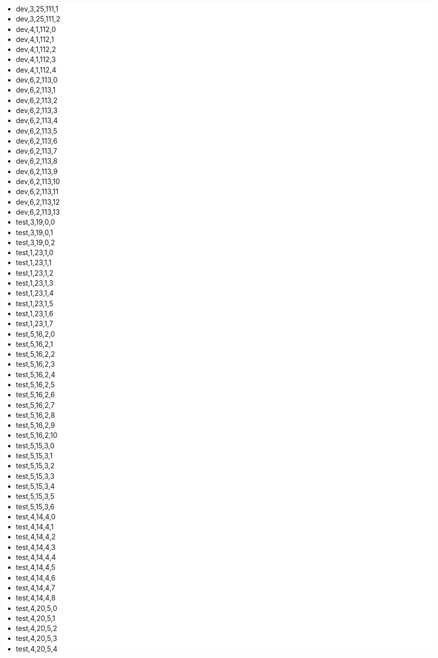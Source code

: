   - dev,3,25,111,1
  - dev,3,25,111,2
  - dev,4,1,112,0
  - dev,4,1,112,1
  - dev,4,1,112,2
  - dev,4,1,112,3
  - dev,4,1,112,4
  - dev,6,2,113,0
  - dev,6,2,113,1
  - dev,6,2,113,2
  - dev,6,2,113,3
  - dev,6,2,113,4
  - dev,6,2,113,5
  - dev,6,2,113,6
  - dev,6,2,113,7
  - dev,6,2,113,8
  - dev,6,2,113,9
  - dev,6,2,113,10
  - dev,6,2,113,11
  - dev,6,2,113,12
  - dev,6,2,113,13
  - test,3,19,0,0
  - test,3,19,0,1
  - test,3,19,0,2
  - test,1,23,1,0
  - test,1,23,1,1
  - test,1,23,1,2
  - test,1,23,1,3
  - test,1,23,1,4
  - test,1,23,1,5
  - test,1,23,1,6
  - test,1,23,1,7
  - test,5,16,2,0
  - test,5,16,2,1
  - test,5,16,2,2
  - test,5,16,2,3
  - test,5,16,2,4
  - test,5,16,2,5
  - test,5,16,2,6
  - test,5,16,2,7
  - test,5,16,2,8
  - test,5,16,2,9
  - test,5,16,2,10
  - test,5,15,3,0
  - test,5,15,3,1
  - test,5,15,3,2
  - test,5,15,3,3
  - test,5,15,3,4
  - test,5,15,3,5
  - test,5,15,3,6
  - test,4,14,4,0
  - test,4,14,4,1
  - test,4,14,4,2
  - test,4,14,4,3
  - test,4,14,4,4
  - test,4,14,4,5
  - test,4,14,4,6
  - test,4,14,4,7
  - test,4,14,4,8
  - test,4,20,5,0
  - test,4,20,5,1
  - test,4,20,5,2
  - test,4,20,5,3
  - test,4,20,5,4